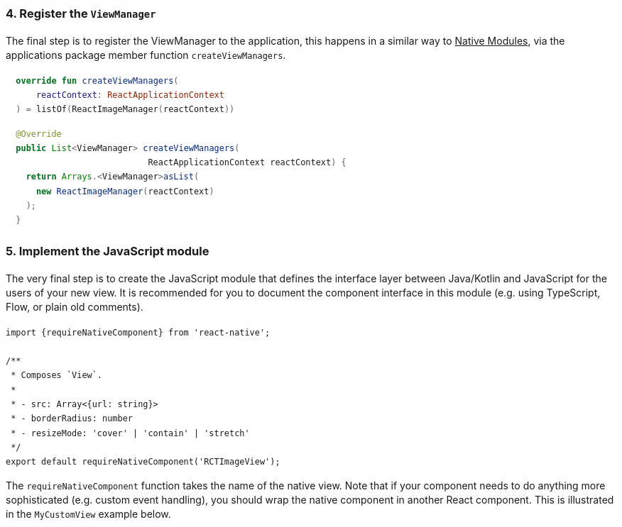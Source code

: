 </TabItem>
</Tabs>

### 4. Register the `ViewManager`

The final step is to register the ViewManager to the application, this happens in a similar way to [Native Modules](native-modules-android.md), via the applications package member function `createViewManagers`.

<Tabs groupId="android-language" queryString defaultValue={constants.defaultAndroidLanguage} values={constants.androidLanguages}>
<TabItem value="kotlin">

```kotlin
  override fun createViewManagers(
      reactContext: ReactApplicationContext
  ) = listOf(ReactImageManager(reactContext))
```

</TabItem>
<TabItem value="java">

```java
  @Override
  public List<ViewManager> createViewManagers(
                            ReactApplicationContext reactContext) {
    return Arrays.<ViewManager>asList(
      new ReactImageManager(reactContext)
    );
  }
```

</TabItem>
</Tabs>

### 5. Implement the JavaScript module

The very final step is to create the JavaScript module that defines the interface layer between Java/Kotlin and JavaScript for the users of your new view. It is recommended for you to document the component interface in this module (e.g. using TypeScript, Flow, or plain old comments).

```tsx title="ImageView.tsx"
import {requireNativeComponent} from 'react-native';

/**
 * Composes `View`.
 *
 * - src: Array<{url: string}>
 * - borderRadius: number
 * - resizeMode: 'cover' | 'contain' | 'stretch'
 */
export default requireNativeComponent('RCTImageView');
```

The `requireNativeComponent` function takes the name of the native view. Note that if your component needs to do anything more sophisticated (e.g. custom event handling), you should wrap the native component in another React component. This is illustrated in the `MyCustomView` example below.
